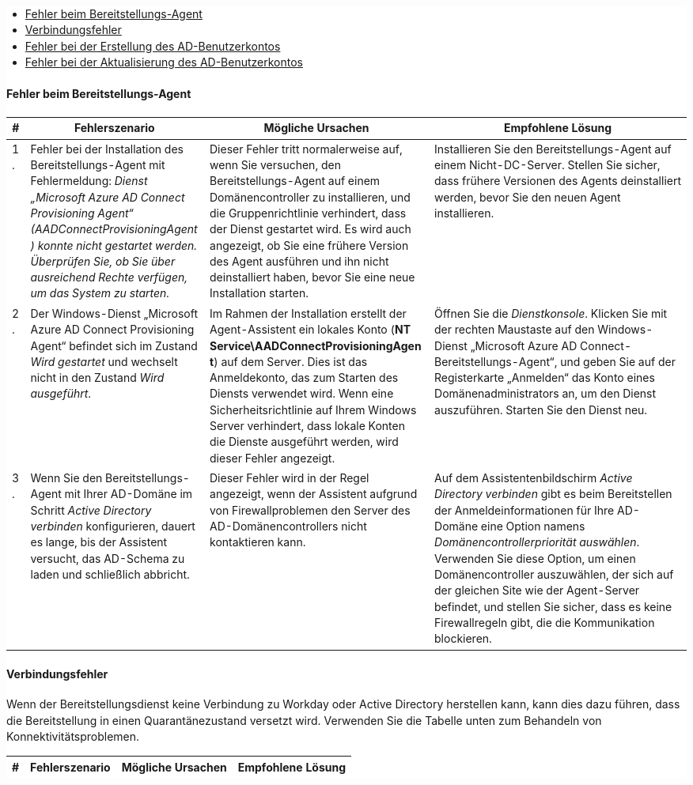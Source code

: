 * [Fehler beim Bereitstellungs-Agent](#provisioning-agent-errors)
* [Verbindungsfehler](#connectivity-errors)
* [Fehler bei der Erstellung des AD-Benutzerkontos](#ad-user-account-creation-errors)
* [Fehler bei der Aktualisierung des AD-Benutzerkontos](#ad-user-account-update-errors)

#### <a name="provisioning-agent-errors"></a>Fehler beim Bereitstellungs-Agent

|#|Fehlerszenario |Mögliche Ursachen|Empfohlene Lösung|
|--|---|---|---|
|1.| Fehler bei der Installation des Bereitstellungs-Agent mit Fehlermeldung:  *Dienst „Microsoft Azure AD Connect Provisioning Agent“ (AADConnectProvisioningAgent) konnte nicht gestartet werden. Überprüfen Sie, ob Sie über ausreichend Rechte verfügen, um das System zu starten.* | Dieser Fehler tritt normalerweise auf, wenn Sie versuchen, den Bereitstellungs-Agent auf einem Domänencontroller zu installieren, und die Gruppenrichtlinie verhindert, dass der Dienst gestartet wird.  Es wird auch angezeigt, ob Sie eine frühere Version des Agent ausführen und ihn nicht deinstalliert haben, bevor Sie eine neue Installation starten.| Installieren Sie den Bereitstellungs-Agent auf einem Nicht-DC-Server. Stellen Sie sicher, dass frühere Versionen des Agents deinstalliert werden, bevor Sie den neuen Agent installieren.|
|2.| Der Windows-Dienst „Microsoft Azure AD Connect Provisioning Agent“ befindet sich im Zustand *Wird gestartet* und wechselt nicht in den Zustand *Wird ausgeführt*. | Im Rahmen der Installation erstellt der Agent-Assistent ein lokales Konto (**NT Service\\AADConnectProvisioningAgent**) auf dem Server. Dies ist das Anmeldekonto, das zum Starten des Diensts verwendet wird. Wenn eine Sicherheitsrichtlinie auf Ihrem Windows Server verhindert, dass lokale Konten die Dienste ausgeführt werden, wird dieser Fehler angezeigt. | Öffnen Sie die *Dienstkonsole*. Klicken Sie mit der rechten Maustaste auf den Windows-Dienst „Microsoft Azure AD Connect-Bereitstellungs-Agent“, und geben Sie auf der Registerkarte „Anmelden“ das Konto eines Domänenadministrators an, um den Dienst auszuführen. Starten Sie den Dienst neu. |
|3.| Wenn Sie den Bereitstellungs-Agent mit Ihrer AD-Domäne im Schritt *Active Directory verbinden* konfigurieren, dauert es lange, bis der Assistent versucht, das AD-Schema zu laden und schließlich abbricht. | Dieser Fehler wird in der Regel angezeigt, wenn der Assistent aufgrund von Firewallproblemen den Server des AD-Domänencontrollers nicht kontaktieren kann. | Auf dem Assistentenbildschirm *Active Directory verbinden* gibt es beim Bereitstellen der Anmeldeinformationen für Ihre AD-Domäne eine Option namens *Domänencontrollerpriorität auswählen*. Verwenden Sie diese Option, um einen Domänencontroller auszuwählen, der sich auf der gleichen Site wie der Agent-Server befindet, und stellen Sie sicher, dass es keine Firewallregeln gibt, die die Kommunikation blockieren. |

#### <a name="connectivity-errors"></a>Verbindungsfehler

Wenn der Bereitstellungsdienst keine Verbindung zu Workday oder Active Directory herstellen kann, kann dies dazu führen, dass die Bereitstellung in einen Quarantänezustand versetzt wird. Verwenden Sie die Tabelle unten zum Behandeln von Konnektivitätsproblemen.

|#|Fehlerszenario |Mögliche Ursachen|Empfohlene Lösung|
|--|---|---|---|
